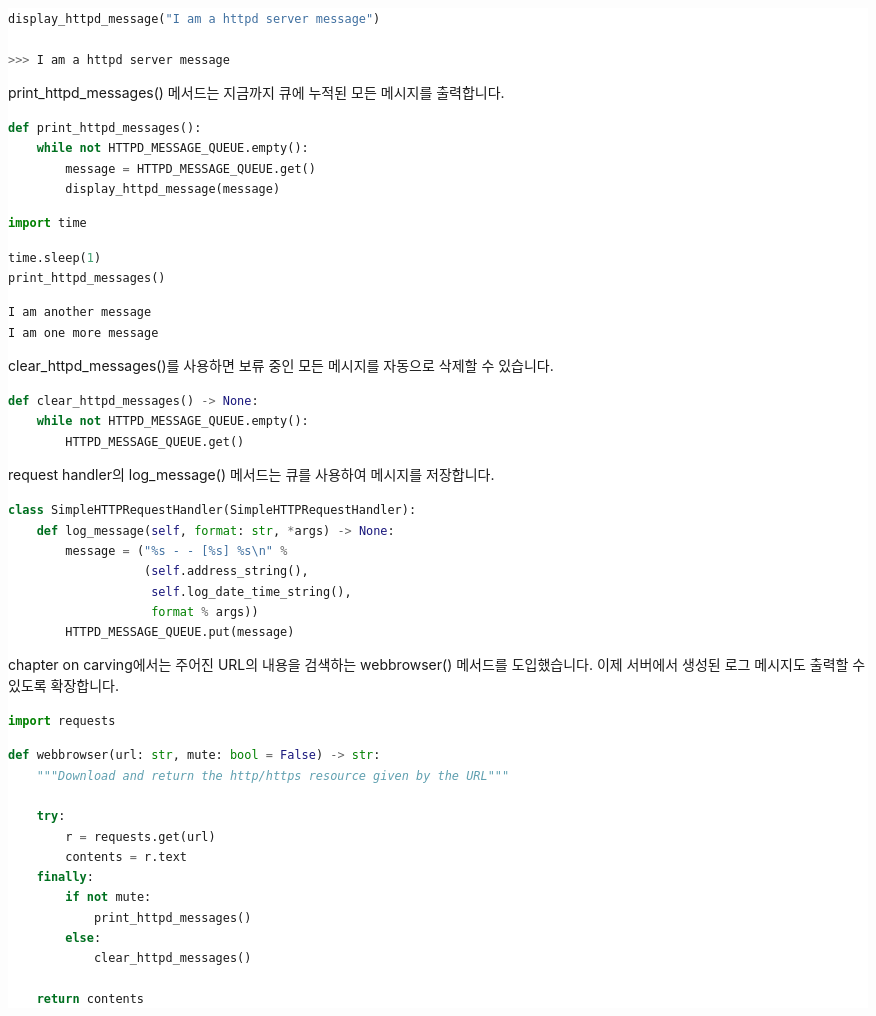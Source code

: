 ```python
display_httpd_message("I am a httpd server message")

>>> I am a httpd server message
```

print_httpd_messages() 메서드는 지금까지 큐에 누적된 모든 메시지를 출력합니다.

```python
def print_httpd_messages():
    while not HTTPD_MESSAGE_QUEUE.empty():
        message = HTTPD_MESSAGE_QUEUE.get()
        display_httpd_message(message)
```

```python
import time
```

```python
time.sleep(1)
print_httpd_messages()
```

```python
I am another message
I am one more message
```

clear_httpd_messages()를 사용하면 보류 중인 모든 메시지를 자동으로 삭제할 수 있습니다.

```python
def clear_httpd_messages() -> None:
    while not HTTPD_MESSAGE_QUEUE.empty():
        HTTPD_MESSAGE_QUEUE.get()
```

request handler의 log_message() 메서드는 큐를 사용하여 메시지를 저장합니다.

```python
class SimpleHTTPRequestHandler(SimpleHTTPRequestHandler):
    def log_message(self, format: str, *args) -> None:
        message = ("%s - - [%s] %s\n" %
                   (self.address_string(),
                    self.log_date_time_string(),
                    format % args))
        HTTPD_MESSAGE_QUEUE.put(message)
```

chapter on carving에서는 주어진 URL의 내용을 검색하는 webbrowser() 메서드를 도입했습니다. 이제 서버에서 생성된 로그 메시지도 출력할 수 있도록 확장합니다.

```python
import requests
```

```python
def webbrowser(url: str, mute: bool = False) -> str:
    """Download and return the http/https resource given by the URL"""

    try:
        r = requests.get(url)
        contents = r.text
    finally:
        if not mute:
            print_httpd_messages()
        else:
            clear_httpd_messages()

    return contents
```
